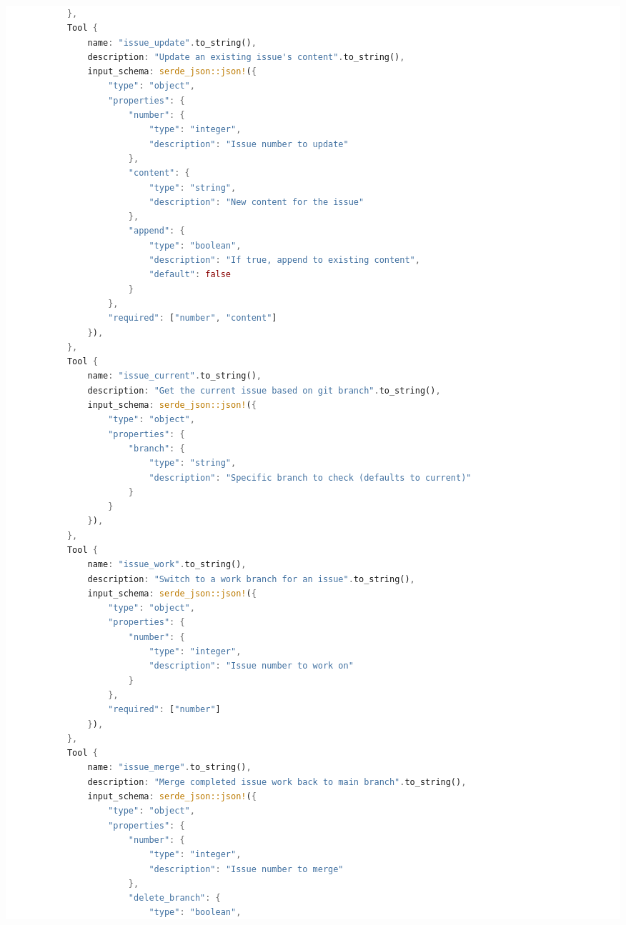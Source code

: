 ```rust
            },
            Tool {
                name: "issue_update".to_string(),
                description: "Update an existing issue's content".to_string(),
                input_schema: serde_json::json!({
                    "type": "object",
                    "properties": {
                        "number": {
                            "type": "integer",
                            "description": "Issue number to update"
                        },
                        "content": {
                            "type": "string",
                            "description": "New content for the issue"
                        },
                        "append": {
                            "type": "boolean",
                            "description": "If true, append to existing content",
                            "default": false
                        }
                    },
                    "required": ["number", "content"]
                }),
            },
            Tool {
                name: "issue_current".to_string(),
                description: "Get the current issue based on git branch".to_string(),
                input_schema: serde_json::json!({
                    "type": "object",
                    "properties": {
                        "branch": {
                            "type": "string",
                            "description": "Specific branch to check (defaults to current)"
                        }
                    }
                }),
            },
            Tool {
                name: "issue_work".to_string(),
                description: "Switch to a work branch for an issue".to_string(),
                input_schema: serde_json::json!({
                    "type": "object",
                    "properties": {
                        "number": {
                            "type": "integer",
                            "description": "Issue number to work on"
                        }
                    },
                    "required": ["number"]
                }),
            },
            Tool {
                name: "issue_merge".to_string(),
                description: "Merge completed issue work back to main branch".to_string(),
                input_schema: serde_json::json!({
                    "type": "object",
                    "properties": {
                        "number": {
                            "type": "integer",
                            "description": "Issue number to merge"
                        },
                        "delete_branch": {
                            "type": "boolean",
```